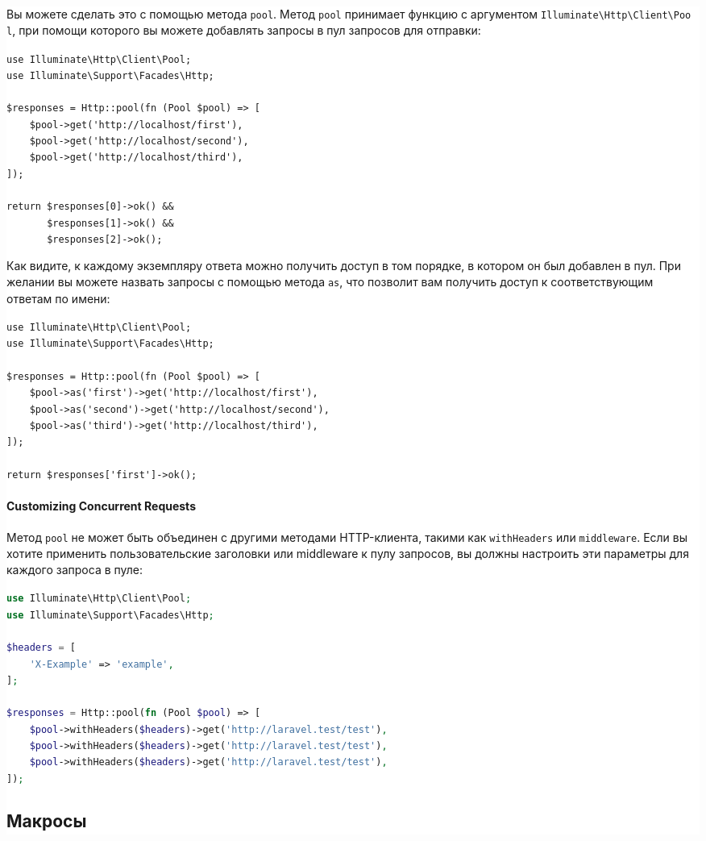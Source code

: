 Вы можете сделать это с помощью метода `pool`. Метод `pool` принимает функцию с аргументом `Illuminate\Http\Client\Pool`, при помощи которого вы можете добавлять запросы в пул запросов для отправки:

    use Illuminate\Http\Client\Pool;
    use Illuminate\Support\Facades\Http;

    $responses = Http::pool(fn (Pool $pool) => [
        $pool->get('http://localhost/first'),
        $pool->get('http://localhost/second'),
        $pool->get('http://localhost/third'),
    ]);

    return $responses[0]->ok() &&
           $responses[1]->ok() &&
           $responses[2]->ok();

Как видите, к каждому экземпляру ответа можно получить доступ в том порядке, в котором он был добавлен в пул. При желании вы можете назвать запросы с помощью метода `as`, что позволит вам получить доступ к соответствующим ответам по имени:

    use Illuminate\Http\Client\Pool;
    use Illuminate\Support\Facades\Http;

    $responses = Http::pool(fn (Pool $pool) => [
        $pool->as('first')->get('http://localhost/first'),
        $pool->as('second')->get('http://localhost/second'),
        $pool->as('third')->get('http://localhost/third'),
    ]);

    return $responses['first']->ok();

<a name="customizing-concurrent-requests"></a>
#### Customizing Concurrent Requests

Метод `pool` не может быть объединен с другими методами HTTP-клиента, такими как `withHeaders` или `middleware`. Если вы хотите применить пользовательские заголовки или middleware к пулу запросов, вы должны настроить эти параметры для каждого запроса в пуле:

```php
use Illuminate\Http\Client\Pool;
use Illuminate\Support\Facades\Http;

$headers = [
    'X-Example' => 'example',
];

$responses = Http::pool(fn (Pool $pool) => [
    $pool->withHeaders($headers)->get('http://laravel.test/test'),
    $pool->withHeaders($headers)->get('http://laravel.test/test'),
    $pool->withHeaders($headers)->get('http://laravel.test/test'),
]);
```

<a name="macros"></a>
## Макросы
